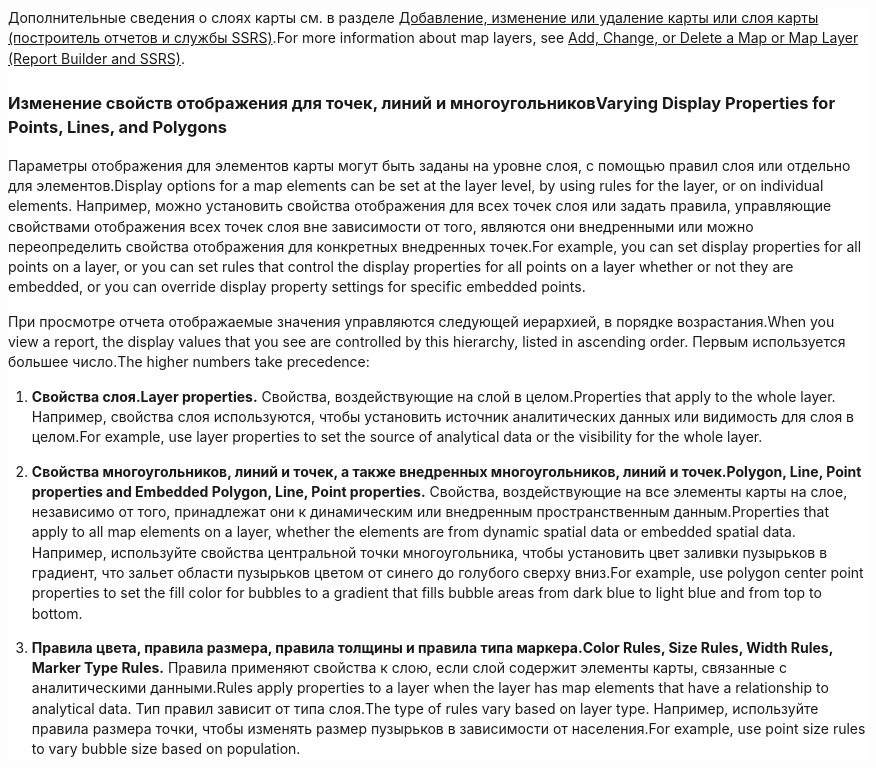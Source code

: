  <span data-ttu-id="c8642-288">Дополнительные сведения о слоях карты см. в разделе [Добавление, изменение или удаление карты или слоя карты (построитель отчетов и службы SSRS)](add-change-or-delete-a-map-or-map-layer-report-builder-and-ssrs.md).</span><span class="sxs-lookup"><span data-stu-id="c8642-288">For more information about map layers, see [Add, Change, or Delete a Map or Map Layer &#40;Report Builder and SSRS&#41;](add-change-or-delete-a-map-or-map-layer-report-builder-and-ssrs.md).</span></span>  
  
### <a name="varying-display-properties-for-points-lines-and-polygons"></a><span data-ttu-id="c8642-289">Изменение свойств отображения для точек, линий и многоугольников</span><span class="sxs-lookup"><span data-stu-id="c8642-289">Varying Display Properties for Points, Lines, and Polygons</span></span>  
 <span data-ttu-id="c8642-290">Параметры отображения для элементов карты могут быть заданы на уровне слоя, с помощью правил слоя или отдельно для элементов.</span><span class="sxs-lookup"><span data-stu-id="c8642-290">Display options for a map elements can be set at the layer level, by using rules for the layer, or on individual elements.</span></span> <span data-ttu-id="c8642-291">Например, можно установить свойства отображения для всех точек слоя или задать правила, управляющие свойствами отображения всех точек слоя вне зависимости от того, являются они внедренными или можно переопределить свойства отображения для конкретных внедренных точек.</span><span class="sxs-lookup"><span data-stu-id="c8642-291">For example, you can set display properties for all points on a layer, or you can set rules that control the display properties for all points on a layer whether or not they are embedded, or you can override display property settings for specific embedded points.</span></span>  
  
 <span data-ttu-id="c8642-292">При просмотре отчета отображаемые значения управляются следующей иерархией, в порядке возрастания.</span><span class="sxs-lookup"><span data-stu-id="c8642-292">When you view a report, the display values that you see are controlled by this hierarchy, listed in ascending order.</span></span> <span data-ttu-id="c8642-293">Первым используется большее число.</span><span class="sxs-lookup"><span data-stu-id="c8642-293">The higher numbers take precedence:</span></span>  
  
1.  <span data-ttu-id="c8642-294">**Свойства слоя.**</span><span class="sxs-lookup"><span data-stu-id="c8642-294">**Layer properties.**</span></span> <span data-ttu-id="c8642-295">Свойства, воздействующие на слой в целом.</span><span class="sxs-lookup"><span data-stu-id="c8642-295">Properties that apply to the whole layer.</span></span> <span data-ttu-id="c8642-296">Например, свойства слоя используются, чтобы установить источник аналитических данных или видимость для слоя в целом.</span><span class="sxs-lookup"><span data-stu-id="c8642-296">For example, use layer properties to set the source of analytical data or the visibility for the whole layer.</span></span>  
  
2.  <span data-ttu-id="c8642-297">**Свойства многоугольников, линий и точек, а также внедренных многоугольников, линий и точек.**</span><span class="sxs-lookup"><span data-stu-id="c8642-297">**Polygon, Line, Point properties and Embedded Polygon, Line, Point properties.**</span></span> <span data-ttu-id="c8642-298">Свойства, воздействующие на все элементы карты на слое, независимо от того, принадлежат они к динамическим или внедренным пространственным данным.</span><span class="sxs-lookup"><span data-stu-id="c8642-298">Properties that apply to all map elements on a layer, whether the elements are from dynamic spatial data or embedded spatial data.</span></span> <span data-ttu-id="c8642-299">Например, используйте свойства центральной точки многоугольника, чтобы установить цвет заливки пузырьков в градиент, что зальет области пузырьков цветом от синего до голубого сверху вниз.</span><span class="sxs-lookup"><span data-stu-id="c8642-299">For example, use polygon center point properties to set the fill color for bubbles to a gradient that fills bubble areas from dark blue to light blue and from top to bottom.</span></span>  
  
3.  <span data-ttu-id="c8642-300">**Правила цвета, правила размера, правила толщины и правила типа маркера.**</span><span class="sxs-lookup"><span data-stu-id="c8642-300">**Color Rules, Size Rules, Width Rules, Marker Type Rules.**</span></span> <span data-ttu-id="c8642-301">Правила применяют свойства к слою, если слой содержит элементы карты, связанные с аналитическими данными.</span><span class="sxs-lookup"><span data-stu-id="c8642-301">Rules apply properties to a layer when the layer has map elements that have a relationship to analytical data.</span></span> <span data-ttu-id="c8642-302">Тип правил зависит от типа слоя.</span><span class="sxs-lookup"><span data-stu-id="c8642-302">The type of rules vary based on layer type.</span></span> <span data-ttu-id="c8642-303">Например, используйте правила размера точки, чтобы изменять размер пузырьков в зависимости от населения.</span><span class="sxs-lookup"><span data-stu-id="c8642-303">For example, use point size rules to vary bubble size based on population.</span></span>  
  